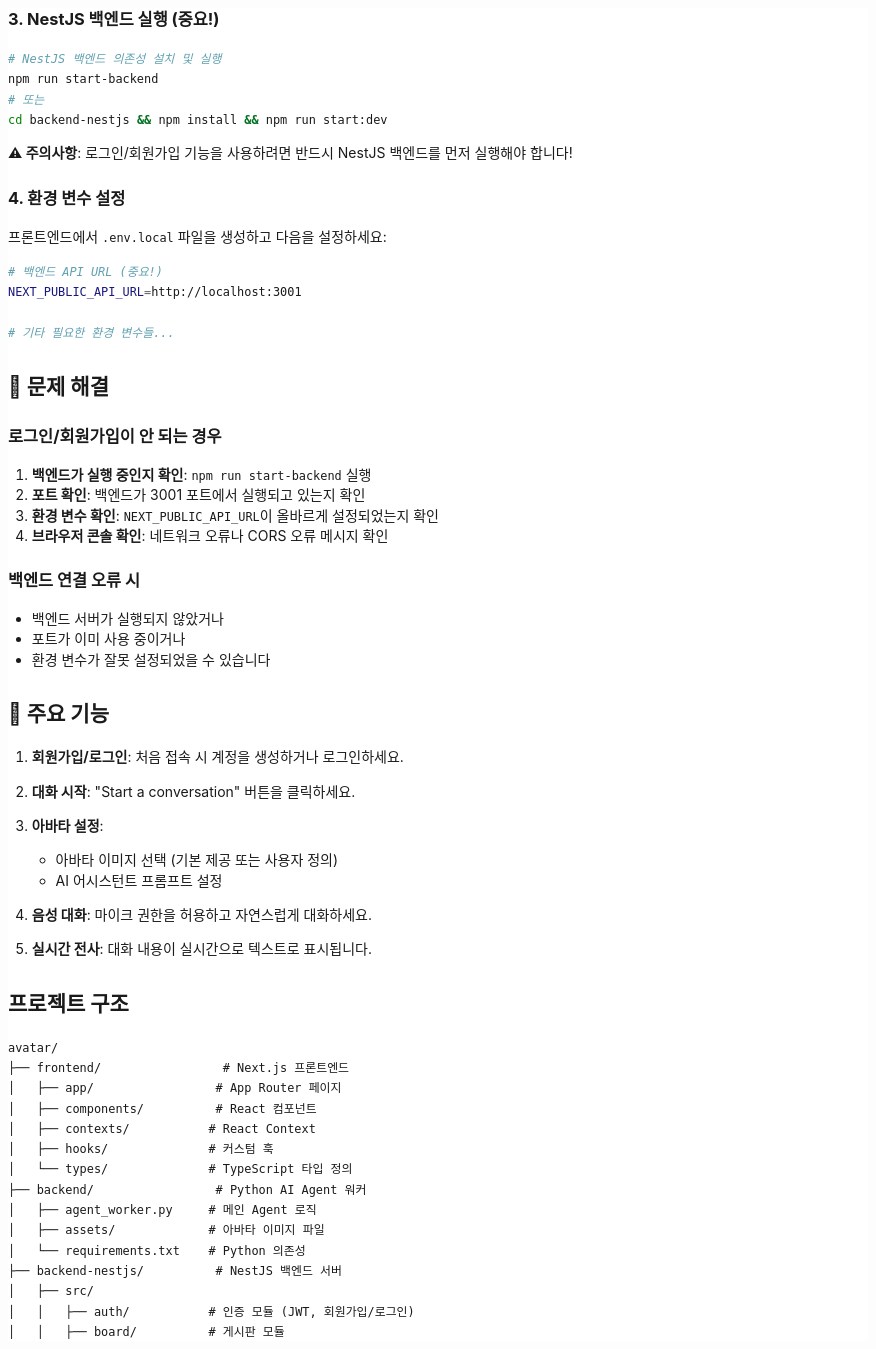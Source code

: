 ### 3. NestJS 백엔드 실행 (중요!)
```bash
# NestJS 백엔드 의존성 설치 및 실행
npm run start-backend
# 또는
cd backend-nestjs && npm install && npm run start:dev
```

**⚠️ 주의사항**: 로그인/회원가입 기능을 사용하려면 반드시 NestJS 백엔드를 먼저 실행해야 합니다!

### 4. 환경 변수 설정
프론트엔드에서 `.env.local` 파일을 생성하고 다음을 설정하세요:
```bash
# 백엔드 API URL (중요!)
NEXT_PUBLIC_API_URL=http://localhost:3001

# 기타 필요한 환경 변수들...
```

## 🔧 문제 해결

### 로그인/회원가입이 안 되는 경우
1. **백엔드가 실행 중인지 확인**: `npm run start-backend` 실행
2. **포트 확인**: 백엔드가 3001 포트에서 실행되고 있는지 확인
3. **환경 변수 확인**: `NEXT_PUBLIC_API_URL`이 올바르게 설정되었는지 확인
4. **브라우저 콘솔 확인**: 네트워크 오류나 CORS 오류 메시지 확인

### 백엔드 연결 오류 시
- 백엔드 서버가 실행되지 않았거나
- 포트가 이미 사용 중이거나
- 환경 변수가 잘못 설정되었을 수 있습니다

## 📱 주요 기능

1. **회원가입/로그인**: 처음 접속 시 계정을 생성하거나 로그인하세요.

2. **대화 시작**: "Start a conversation" 버튼을 클릭하세요.

3. **아바타 설정**: 
   - 아바타 이미지 선택 (기본 제공 또는 사용자 정의)
   - AI 어시스턴트 프롬프트 설정

4. **음성 대화**: 마이크 권한을 허용하고 자연스럽게 대화하세요.

5. **실시간 전사**: 대화 내용이 실시간으로 텍스트로 표시됩니다.

## 프로젝트 구조

```
avatar/
├── frontend/                 # Next.js 프론트엔드
│   ├── app/                 # App Router 페이지
│   ├── components/          # React 컴포넌트
│   ├── contexts/           # React Context
│   ├── hooks/              # 커스텀 훅
│   └── types/              # TypeScript 타입 정의
├── backend/                 # Python AI Agent 워커
│   ├── agent_worker.py     # 메인 Agent 로직
│   ├── assets/             # 아바타 이미지 파일
│   └── requirements.txt    # Python 의존성
├── backend-nestjs/          # NestJS 백엔드 서버
│   ├── src/
│   │   ├── auth/           # 인증 모듈 (JWT, 회원가입/로그인)
│   │   ├── board/          # 게시판 모듈
```